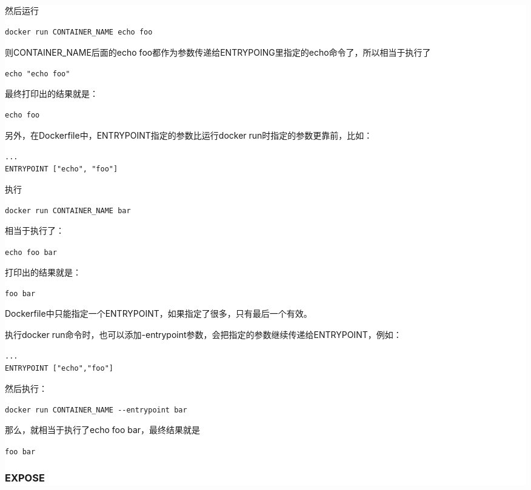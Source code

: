 然后运行

```
docker run CONTAINER_NAME echo foo
```

则CONTAINER_NAME后面的echo foo都作为参数传递给ENTRYPOING里指定的echo命令了，所以相当于执行了

```
echo "echo foo"
```

最终打印出的结果就是：

```
echo foo
```

另外，在Dockerfile中，ENTRYPOINT指定的参数比运行docker run时指定的参数更靠前，比如：

```
...
ENTRYPOINT ["echo", "foo"]
```

执行

```
docker run CONTAINER_NAME bar
```

相当于执行了：

```
echo foo bar
```

打印出的结果就是：

```
foo bar
```

Dockerfile中只能指定一个ENTRYPOINT，如果指定了很多，只有最后一个有效。

执行docker run命令时，也可以添加-entrypoint参数，会把指定的参数继续传递给ENTRYPOINT，例如：

```
...
ENTRYPOINT ["echo","foo"]
```

然后执行：

```
docker run CONTAINER_NAME --entrypoint bar
```

那么，就相当于执行了echo foo bar，最终结果就是

```
foo bar
```

### EXPOSE
